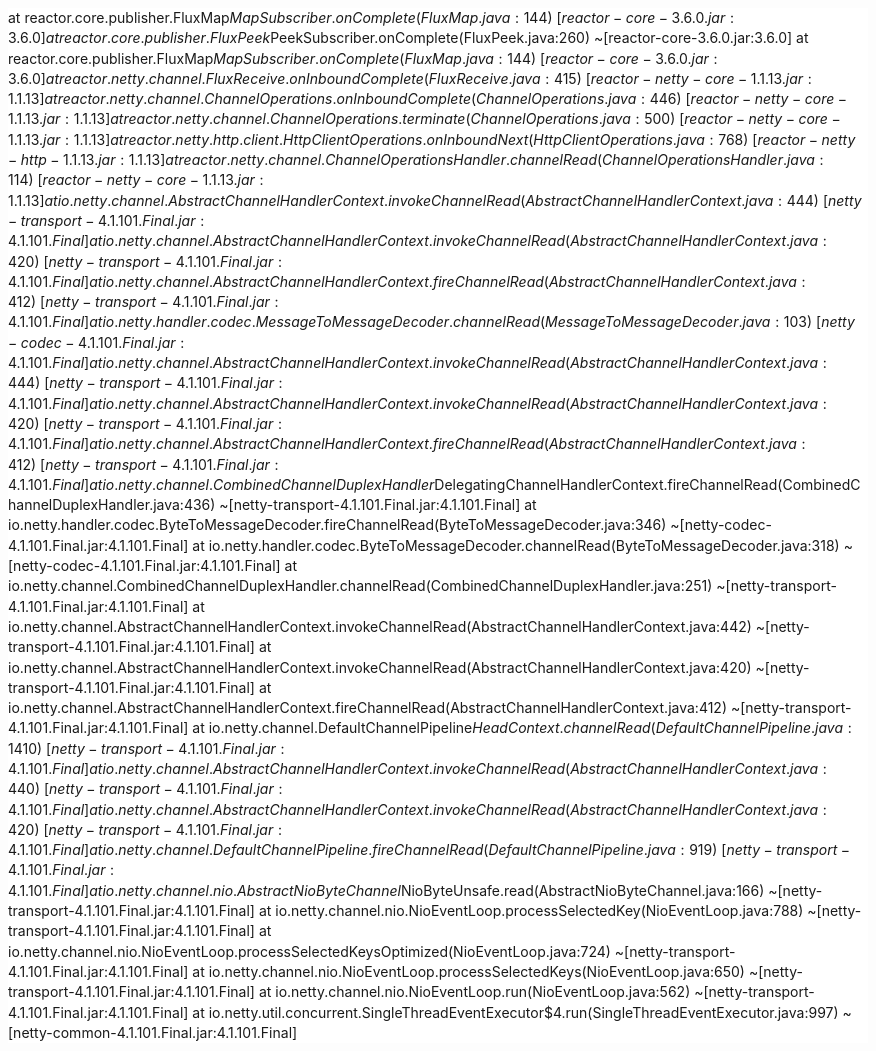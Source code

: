at reactor.core.publisher.FluxMap$MapSubscriber.onComplete(FluxMap.java:144) ~[reactor-core-3.6.0.jar:3.6.0]
at reactor.core.publisher.FluxPeek$PeekSubscriber.onComplete(FluxPeek.java:260) ~[reactor-core-3.6.0.jar:3.6.0]
at reactor.core.publisher.FluxMap$MapSubscriber.onComplete(FluxMap.java:144) ~[reactor-core-3.6.0.jar:3.6.0]
at reactor.netty.channel.FluxReceive.onInboundComplete(FluxReceive.java:415) ~[reactor-netty-core-1.1.13.jar:1.1.13]
at reactor.netty.channel.ChannelOperations.onInboundComplete(ChannelOperations.java:446) ~[reactor-netty-core-1.1.13.jar:1.1.13]
at reactor.netty.channel.ChannelOperations.terminate(ChannelOperations.java:500) ~[reactor-netty-core-1.1.13.jar:1.1.13]
at reactor.netty.http.client.HttpClientOperations.onInboundNext(HttpClientOperations.java:768) ~[reactor-netty-http-1.1.13.jar:1.1.13]
at reactor.netty.channel.ChannelOperationsHandler.channelRead(ChannelOperationsHandler.java:114) ~[reactor-netty-core-1.1.13.jar:1.1.13]
at io.netty.channel.AbstractChannelHandlerContext.invokeChannelRead(AbstractChannelHandlerContext.java:444) ~[netty-transport-4.1.101.Final.jar:4.1.101.Final]
at io.netty.channel.AbstractChannelHandlerContext.invokeChannelRead(AbstractChannelHandlerContext.java:420) ~[netty-transport-4.1.101.Final.jar:4.1.101.Final]
at io.netty.channel.AbstractChannelHandlerContext.fireChannelRead(AbstractChannelHandlerContext.java:412) ~[netty-transport-4.1.101.Final.jar:4.1.101.Final]
at io.netty.handler.codec.MessageToMessageDecoder.channelRead(MessageToMessageDecoder.java:103) ~[netty-codec-4.1.101.Final.jar:4.1.101.Final]
at io.netty.channel.AbstractChannelHandlerContext.invokeChannelRead(AbstractChannelHandlerContext.java:444) ~[netty-transport-4.1.101.Final.jar:4.1.101.Final]
at io.netty.channel.AbstractChannelHandlerContext.invokeChannelRead(AbstractChannelHandlerContext.java:420) ~[netty-transport-4.1.101.Final.jar:4.1.101.Final]
at io.netty.channel.AbstractChannelHandlerContext.fireChannelRead(AbstractChannelHandlerContext.java:412) ~[netty-transport-4.1.101.Final.jar:4.1.101.Final]
at io.netty.channel.CombinedChannelDuplexHandler$DelegatingChannelHandlerContext.fireChannelRead(CombinedChannelDuplexHandler.java:436) ~[netty-transport-4.1.101.Final.jar:4.1.101.Final]
at io.netty.handler.codec.ByteToMessageDecoder.fireChannelRead(ByteToMessageDecoder.java:346) ~[netty-codec-4.1.101.Final.jar:4.1.101.Final]
at io.netty.handler.codec.ByteToMessageDecoder.channelRead(ByteToMessageDecoder.java:318) ~[netty-codec-4.1.101.Final.jar:4.1.101.Final]
at io.netty.channel.CombinedChannelDuplexHandler.channelRead(CombinedChannelDuplexHandler.java:251) ~[netty-transport-4.1.101.Final.jar:4.1.101.Final]
at io.netty.channel.AbstractChannelHandlerContext.invokeChannelRead(AbstractChannelHandlerContext.java:442) ~[netty-transport-4.1.101.Final.jar:4.1.101.Final]
at io.netty.channel.AbstractChannelHandlerContext.invokeChannelRead(AbstractChannelHandlerContext.java:420) ~[netty-transport-4.1.101.Final.jar:4.1.101.Final]
at io.netty.channel.AbstractChannelHandlerContext.fireChannelRead(AbstractChannelHandlerContext.java:412) ~[netty-transport-4.1.101.Final.jar:4.1.101.Final]
at io.netty.channel.DefaultChannelPipeline$HeadContext.channelRead(DefaultChannelPipeline.java:1410) ~[netty-transport-4.1.101.Final.jar:4.1.101.Final]
at io.netty.channel.AbstractChannelHandlerContext.invokeChannelRead(AbstractChannelHandlerContext.java:440) ~[netty-transport-4.1.101.Final.jar:4.1.101.Final]
at io.netty.channel.AbstractChannelHandlerContext.invokeChannelRead(AbstractChannelHandlerContext.java:420) ~[netty-transport-4.1.101.Final.jar:4.1.101.Final]
at io.netty.channel.DefaultChannelPipeline.fireChannelRead(DefaultChannelPipeline.java:919) ~[netty-transport-4.1.101.Final.jar:4.1.101.Final]
at io.netty.channel.nio.AbstractNioByteChannel$NioByteUnsafe.read(AbstractNioByteChannel.java:166) ~[netty-transport-4.1.101.Final.jar:4.1.101.Final]
at io.netty.channel.nio.NioEventLoop.processSelectedKey(NioEventLoop.java:788) ~[netty-transport-4.1.101.Final.jar:4.1.101.Final]
at io.netty.channel.nio.NioEventLoop.processSelectedKeysOptimized(NioEventLoop.java:724) ~[netty-transport-4.1.101.Final.jar:4.1.101.Final]
at io.netty.channel.nio.NioEventLoop.processSelectedKeys(NioEventLoop.java:650) ~[netty-transport-4.1.101.Final.jar:4.1.101.Final]
at io.netty.channel.nio.NioEventLoop.run(NioEventLoop.java:562) ~[netty-transport-4.1.101.Final.jar:4.1.101.Final]
at io.netty.util.concurrent.SingleThreadEventExecutor$4.run(SingleThreadEventExecutor.java:997) ~[netty-common-4.1.101.Final.jar:4.1.101.Final]